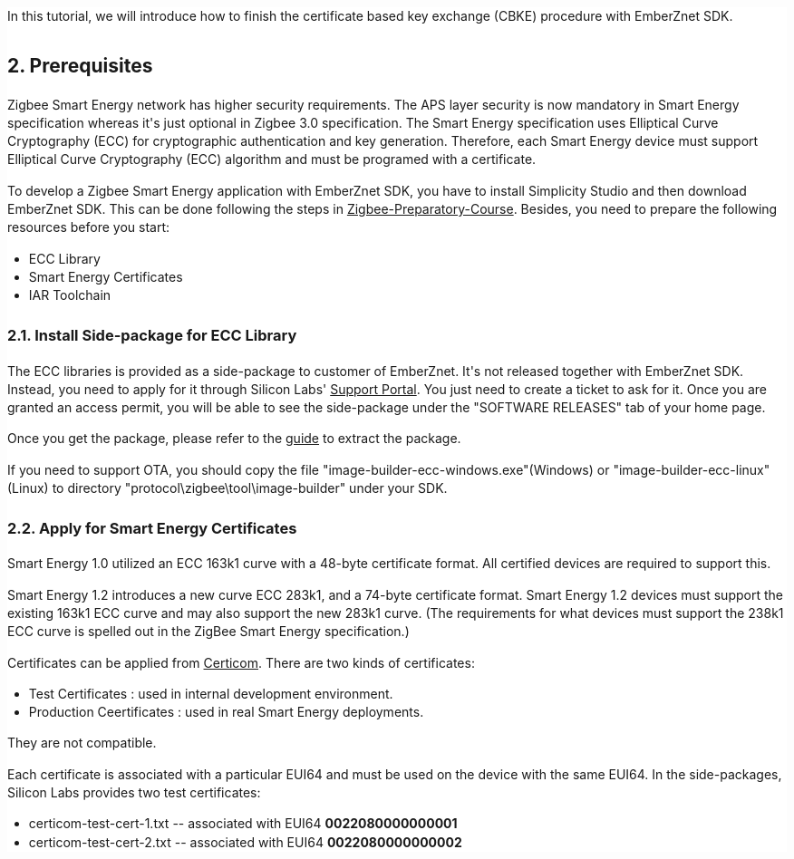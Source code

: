 In this tutorial, we will introduce how to finish the certificate based key exchange (CBKE) procedure with EmberZnet SDK.
&nbsp; 

## 2. Prerequisites
Zigbee Smart Energy network has higher security requirements. The APS layer security is now mandatory in Smart Energy specification whereas it's just optional in Zigbee 3.0 specification. The Smart Energy specification uses Elliptical Curve Cryptography (ECC) for cryptographic authentication and key generation. Therefore, each Smart Energy device must support Elliptical Curve Cryptography (ECC) algorithm and must be programed with a certificate.

To develop a Zigbee Smart Energy application with EmberZnet SDK, you have to install Simplicity Studio and then download EmberZnet SDK. This can be done following the steps in [Zigbee-Preparatory-Course](Zigbee-Preparatory-Course). Besides, you need to prepare the following resources before you start:
- ECC Library
- Smart Energy Certificates
- IAR Toolchain

### 2.1. Install Side-package for ECC Library
The ECC libraries is provided as a side-package to customer of EmberZnet. It's not released together with EmberZnet SDK. Instead, you need to apply for it through Silicon Labs' [Support Portal](https://siliconlabs.force.com/s/contactsupport). You just need to create a ticket to ask for it. Once you are granted an access permit, you will be able to see the side-package under the "SOFTWARE RELEASES" tab of your home page.  

Once you get the package, please refer to the [guide](https://www.silabs.com/community/wireless/zigbee-and-thread/knowledge-base.entry.html/2017/06/05/how_to_add_ecc_libra-IQL1) to extract the package.  

If you need to support OTA, you should copy the file "image-builder-ecc-windows.exe"(Windows) or "image-builder-ecc-linux"(Linux) to directory "protocol\zigbee\tool\image-builder" under your SDK.
&nbsp; 

### 2.2. Apply for Smart Energy Certificates
Smart Energy 1.0 utilized an ECC 163k1 curve with a 48-byte certificate format. All certified devices are required to support this.   

Smart Energy 1.2 introduces a new curve ECC 283k1, and a 74-byte certificate format. Smart Energy 1.2 devices must support the existing 163k1 ECC curve and may also support the new 283k1 curve. (The requirements for what devices must support the 238k1 ECC curve is spelled out in the ZigBee Smart Energy specification.)  

Certificates can be applied from [Certicom](https://blackberry.certicom.com/en/products/managed-certificate-service/smart-energy-device-certificate-service). There are two kinds of certificates:
- Test Certificates : used in internal development environment. 
- Production Ceertificates : used in real Smart Energy deployments.  

They are not compatible.   

Each certificate is associated with a particular EUI64 and must be used on the device with the same EUI64. In the side-packages, Silicon Labs provides two test certificates:
- certicom-test-cert-1.txt -- associated with EUI64 **0022080000000001**  
- certicom-test-cert-2.txt -- associated with EUI64 **0022080000000002**  
